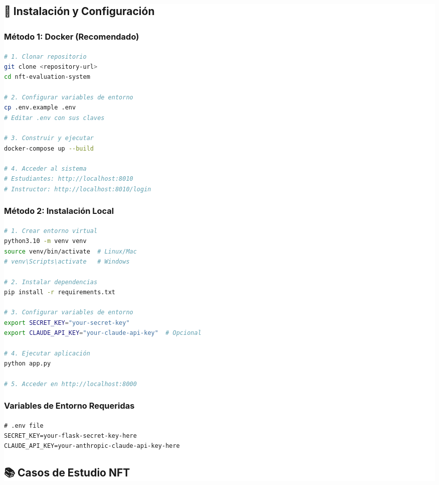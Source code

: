 ## 🚀 Instalación y Configuración

### Método 1: Docker (Recomendado)

```bash
# 1. Clonar repositorio
git clone <repository-url>
cd nft-evaluation-system

# 2. Configurar variables de entorno
cp .env.example .env
# Editar .env con sus claves

# 3. Construir y ejecutar
docker-compose up --build

# 4. Acceder al sistema
# Estudiantes: http://localhost:8010
# Instructor: http://localhost:8010/login
```

### Método 2: Instalación Local

```bash
# 1. Crear entorno virtual
python3.10 -m venv venv
source venv/bin/activate  # Linux/Mac
# venv\Scripts\activate   # Windows

# 2. Instalar dependencias
pip install -r requirements.txt

# 3. Configurar variables de entorno
export SECRET_KEY="your-secret-key"
export CLAUDE_API_KEY="your-claude-api-key"  # Opcional

# 4. Ejecutar aplicación
python app.py

# 5. Acceder en http://localhost:8000
```

### Variables de Entorno Requeridas

```env
# .env file
SECRET_KEY=your-flask-secret-key-here
CLAUDE_API_KEY=your-anthropic-claude-api-key-here
```

## 📚 Casos de Estudio NFT
